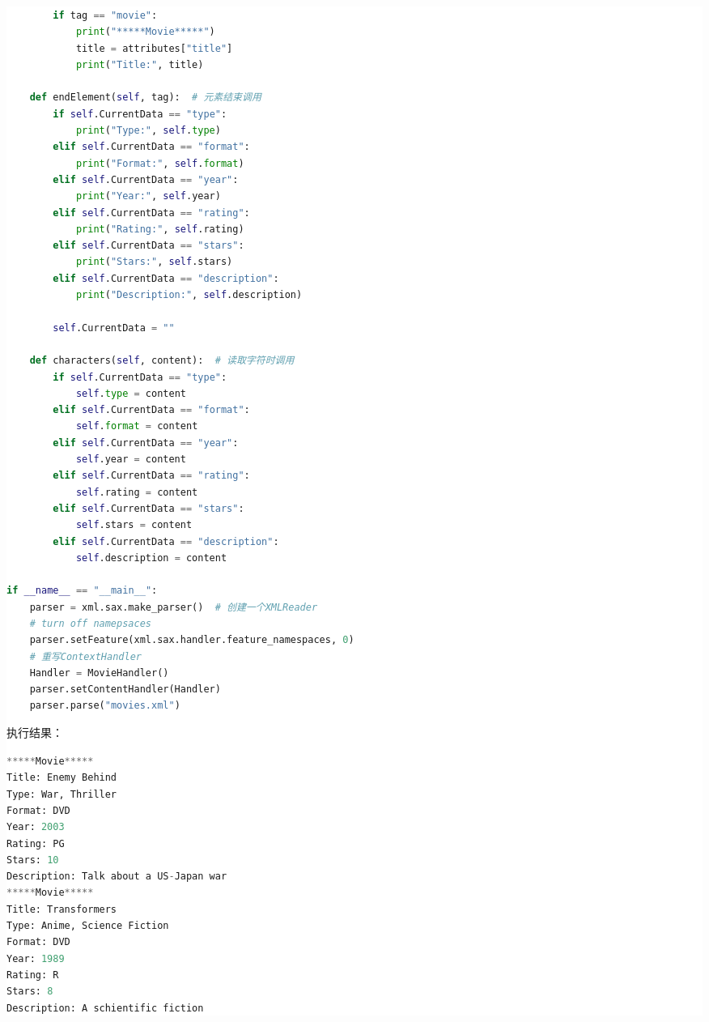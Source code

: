 ``` python
        if tag == "movie":
            print("*****Movie*****")
            title = attributes["title"]
            print("Title:", title)

    def endElement(self, tag):  # 元素结束调用
        if self.CurrentData == "type":
            print("Type:", self.type)
        elif self.CurrentData == "format":
            print("Format:", self.format)
        elif self.CurrentData == "year":
            print("Year:", self.year)
        elif self.CurrentData == "rating":
            print("Rating:", self.rating)
        elif self.CurrentData == "stars":
            print("Stars:", self.stars)
        elif self.CurrentData == "description":
            print("Description:", self.description)

        self.CurrentData = ""
​
    def characters(self, content):  # 读取字符时调用
        if self.CurrentData == "type":
            self.type = content
        elif self.CurrentData == "format":
            self.format = content
        elif self.CurrentData == "year":
            self.year = content
        elif self.CurrentData == "rating":
            self.rating = content
        elif self.CurrentData == "stars":
            self.stars = content
        elif self.CurrentData == "description":
            self.description = content
​
if __name__ == "__main__":
    parser = xml.sax.make_parser()  # 创建一个XMLReader
    # turn off namepsaces
    parser.setFeature(xml.sax.handler.feature_namespaces, 0)
    # 重写ContextHandler
    Handler = MovieHandler()
    parser.setContentHandler(Handler)
    parser.parse("movies.xml")
```

执行结果：

``` python
*****Movie*****
Title: Enemy Behind
Type: War, Thriller
Format: DVD
Year: 2003
Rating: PG
Stars: 10
Description: Talk about a US-Japan war
*****Movie*****
Title: Transformers
Type: Anime, Science Fiction
Format: DVD
Year: 1989
Rating: R
Stars: 8
Description: A schientific fiction
```